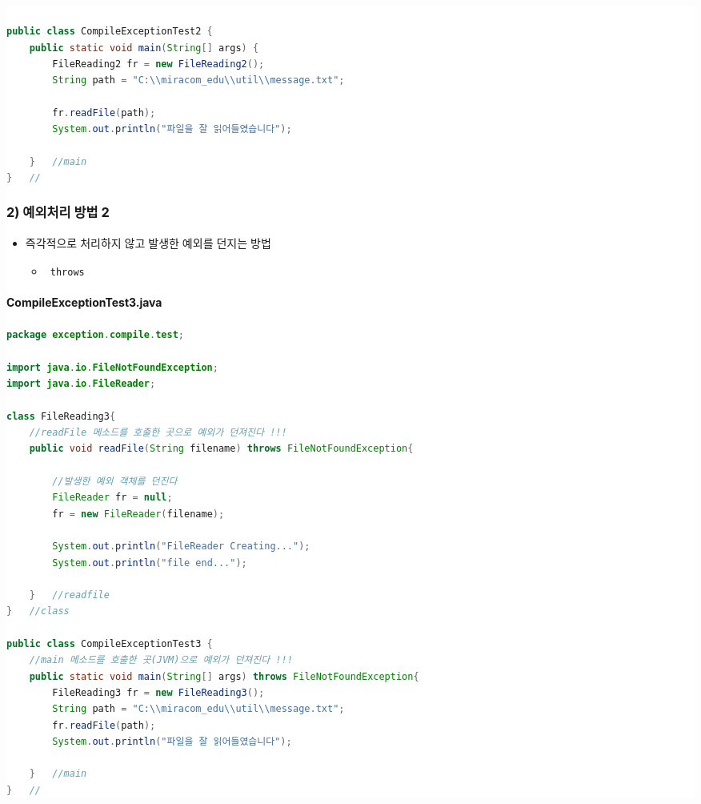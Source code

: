 ```java

public class CompileExceptionTest2 {
	public static void main(String[] args) {
		FileReading2 fr = new FileReading2();
		String path = "C:\\miracom_edu\\util\\message.txt";
		
		fr.readFile(path);
		System.out.println("파일을 잘 읽어들였습니다");
		
	}	//main
}	//
```





### 2) 예외처리 방법 2

* 즉각적으로 처리하지 않고 발생한 예외를 던지는 방법
   * 	  throws

#### CompileExceptionTest3.java

```java
package exception.compile.test;

import java.io.FileNotFoundException;
import java.io.FileReader;

class FileReading3{
	//readFile 메소드를 호출한 곳으로 예외가 던져진다 !!!
	public void readFile(String filename) throws FileNotFoundException{
		
		//발생한 예외 객체를 던진다
		FileReader fr = null;								
		fr = new FileReader(filename);					
			
		System.out.println("FileReader Creating...");
		System.out.println("file end...");
		
	}	//readfile
}	//class

public class CompileExceptionTest3 {
	//main 메소드를 호출한 곳(JVM)으로 예외가 던져진다 !!!
	public static void main(String[] args) throws FileNotFoundException{
		FileReading3 fr = new FileReading3();
		String path = "C:\\miracom_edu\\util\\message.txt";
		fr.readFile(path);		
		System.out.println("파일을 잘 읽어들였습니다");
		
	}	//main
}	//
```

